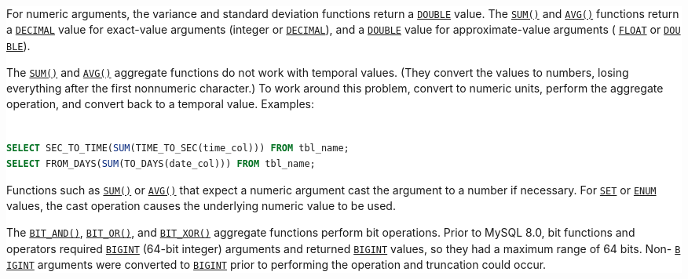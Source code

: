 
For numeric arguments, the variance and standard deviation
functions return a [`DOUBLE`](https://dev.mysql.com/doc/refman/8.0/en/floating-point-types.html "13.1.4 Floating-Point Types (Approximate Value) - FLOAT, DOUBLE") value.
The [`SUM()`](https://dev.mysql.com/doc/refman/8.0/en/aggregate-functions.html#function_sum) and
[`AVG()`](https://dev.mysql.com/doc/refman/8.0/en/aggregate-functions.html#function_avg) functions return a
[`DECIMAL`](https://dev.mysql.com/doc/refman/8.0/en/fixed-point-types.html "13.1.3 Fixed-Point Types (Exact Value) - DECIMAL, NUMERIC") value for exact-value
arguments (integer or [`DECIMAL`](https://dev.mysql.com/doc/refman/8.0/en/fixed-point-types.html "13.1.3 Fixed-Point Types (Exact Value) - DECIMAL, NUMERIC")),
and a [`DOUBLE`](https://dev.mysql.com/doc/refman/8.0/en/floating-point-types.html "13.1.4 Floating-Point Types (Approximate Value) - FLOAT, DOUBLE") value for
approximate-value arguments
( [`FLOAT`](https://dev.mysql.com/doc/refman/8.0/en/floating-point-types.html "13.1.4 Floating-Point Types (Approximate Value) - FLOAT, DOUBLE") or
[`DOUBLE`](https://dev.mysql.com/doc/refman/8.0/en/floating-point-types.html "13.1.4 Floating-Point Types (Approximate Value) - FLOAT, DOUBLE")).


The [`SUM()`](https://dev.mysql.com/doc/refman/8.0/en/aggregate-functions.html#function_sum) and
[`AVG()`](https://dev.mysql.com/doc/refman/8.0/en/aggregate-functions.html#function_avg) aggregate functions do not
work with temporal values. (They convert the values to numbers,
losing everything after the first nonnumeric character.) To work
around this problem, convert to numeric units, perform the
aggregate operation, and convert back to a temporal value.
Examples:


``` sql

SELECT SEC_TO_TIME(SUM(TIME_TO_SEC(time_col))) FROM tbl_name;
SELECT FROM_DAYS(SUM(TO_DAYS(date_col))) FROM tbl_name;
```

Functions such as [`SUM()`](https://dev.mysql.com/doc/refman/8.0/en/aggregate-functions.html#function_sum) or
[`AVG()`](https://dev.mysql.com/doc/refman/8.0/en/aggregate-functions.html#function_avg) that expect a numeric
argument cast the argument to a number if necessary. For
[`SET`](https://dev.mysql.com/doc/refman/8.0/en/set.html "13.3.6 The SET Type") or
[`ENUM`](https://dev.mysql.com/doc/refman/8.0/en/enum.html "13.3.5 The ENUM Type") values, the cast operation
causes the underlying numeric value to be used.


The [`BIT_AND()`](https://dev.mysql.com/doc/refman/8.0/en/aggregate-functions.html#function_bit-and),
[`BIT_OR()`](https://dev.mysql.com/doc/refman/8.0/en/aggregate-functions.html#function_bit-or), and
[`BIT_XOR()`](https://dev.mysql.com/doc/refman/8.0/en/aggregate-functions.html#function_bit-xor) aggregate functions
perform bit operations. Prior to MySQL 8.0, bit functions and
operators required [`BIGINT`](https://dev.mysql.com/doc/refman/8.0/en/integer-types.html "13.1.2 Integer Types (Exact Value) - INTEGER, INT, SMALLINT, TINYINT, MEDIUMINT, BIGINT") (64-bit
integer) arguments and returned
[`BIGINT`](https://dev.mysql.com/doc/refman/8.0/en/integer-types.html "13.1.2 Integer Types (Exact Value) - INTEGER, INT, SMALLINT, TINYINT, MEDIUMINT, BIGINT") values, so they had a
maximum range of 64 bits.
Non- [`BIGINT`](https://dev.mysql.com/doc/refman/8.0/en/integer-types.html "13.1.2 Integer Types (Exact Value) - INTEGER, INT, SMALLINT, TINYINT, MEDIUMINT, BIGINT") arguments were
converted to [`BIGINT`](https://dev.mysql.com/doc/refman/8.0/en/integer-types.html "13.1.2 Integer Types (Exact Value) - INTEGER, INT, SMALLINT, TINYINT, MEDIUMINT, BIGINT") prior to
performing the operation and truncation could occur.
